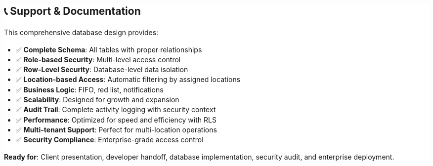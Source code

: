 
## 📞 Support & Documentation

This comprehensive database design provides:
- ✅ **Complete Schema**: All tables with proper relationships
- ✅ **Role-based Security**: Multi-level access control
- ✅ **Row-Level Security**: Database-level data isolation
- ✅ **Location-based Access**: Automatic filtering by assigned locations
- ✅ **Business Logic**: FIFO, red list, notifications
- ✅ **Scalability**: Designed for growth and expansion
- ✅ **Audit Trail**: Complete activity logging with security context
- ✅ **Performance**: Optimized for speed and efficiency with RLS
- ✅ **Multi-tenant Support**: Perfect for multi-location operations
- ✅ **Security Compliance**: Enterprise-grade access control

**Ready for**: Client presentation, developer handoff, database implementation, security audit, and enterprise deployment.